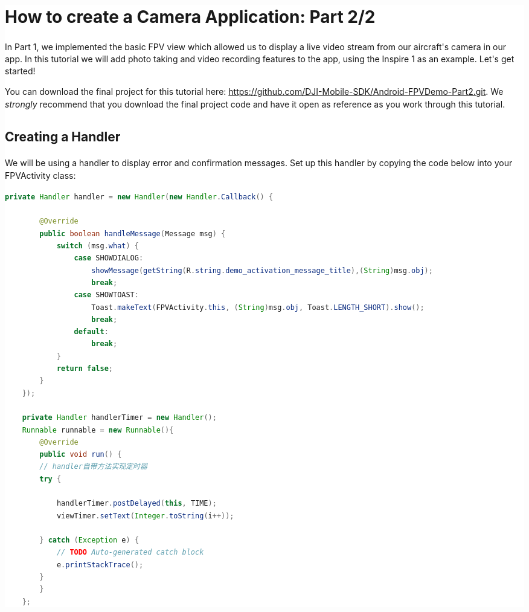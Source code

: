 # How to create a Camera Application: Part 2/2



In Part 1, we implemented the basic FPV view which allowed us to display a live video stream from our aircraft's camera in our app. In this tutorial we will add photo taking and video recording features to the app, using the Inspire 1 as an example. Let's get started!

You can download the final project for this tutorial here: <https://github.com/DJI-Mobile-SDK/Android-FPVDemo-Part2.git>. We *strongly* recommend that you download the final project code and have it open as reference as you work through this tutorial.

## Creating a Handler
We will be using a handler to display error and confirmation messages. Set up this handler by copying the code below into your FPVActivity class:

~~~java
private Handler handler = new Handler(new Handler.Callback() {
        
        @Override
        public boolean handleMessage(Message msg) {
            switch (msg.what) {
                case SHOWDIALOG:
                    showMessage(getString(R.string.demo_activation_message_title),(String)msg.obj); 
                    break;
                case SHOWTOAST:
                    Toast.makeText(FPVActivity.this, (String)msg.obj, Toast.LENGTH_SHORT).show();
                    break;
                default:
                    break;
            }
            return false;
        }
    });
    
    private Handler handlerTimer = new Handler();
    Runnable runnable = new Runnable(){
        @Override
        public void run() {
        // handler自带方法实现定时器
        try {

            handlerTimer.postDelayed(this, TIME);
            viewTimer.setText(Integer.toString(i++));

        } catch (Exception e) {
            // TODO Auto-generated catch block
            e.printStackTrace();
        }
        }
    };
~~~
